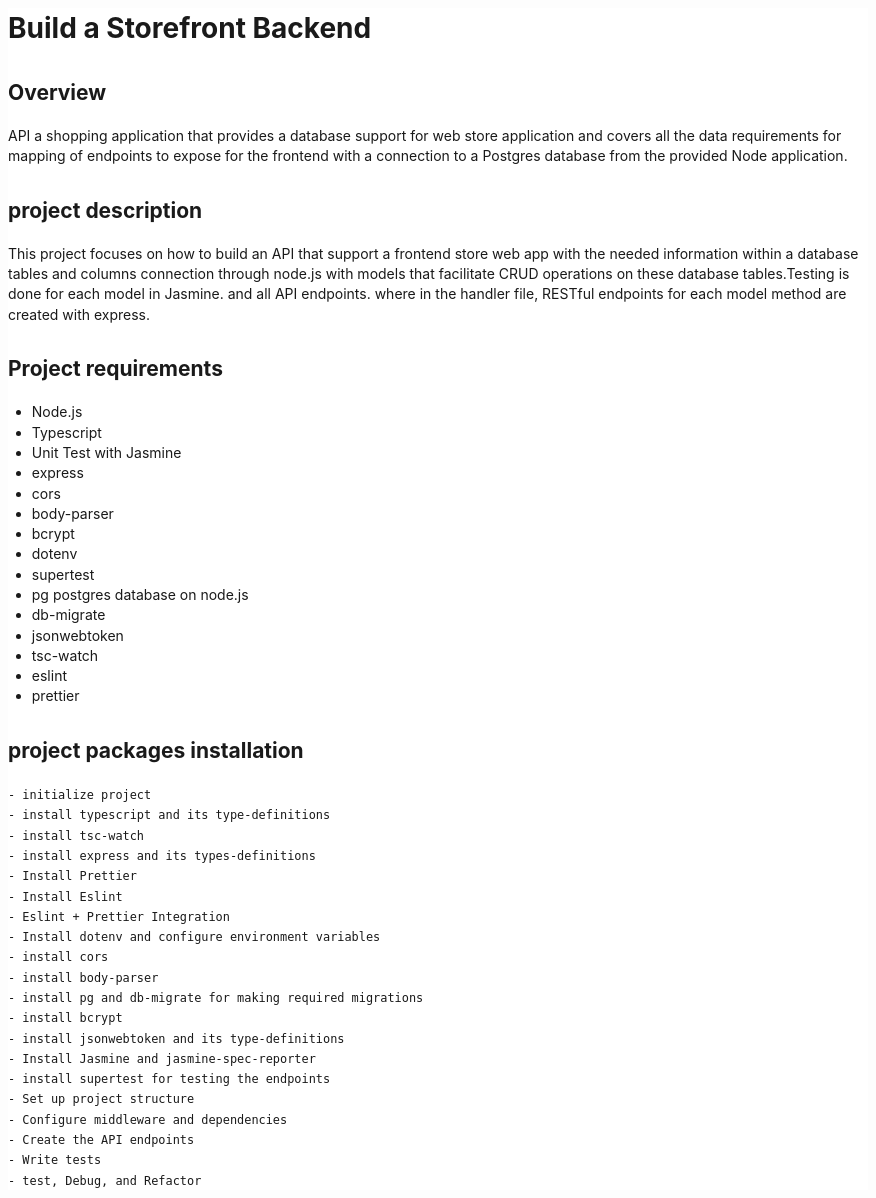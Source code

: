 # Build a Storefront Backend

## Overview

API a shopping application that provides a database support for web store application and covers all the data requirements for mapping of endpoints to expose for the frontend with a connection to a Postgres database from the provided Node application.

## project description

This project focuses on how to build an API that support a frontend store web app with the needed information within a database tables and columns connection through node.js with models that facilitate CRUD operations on these database tables.Testing is done for each model in Jasmine.
and all API endpoints. where in the handler file, RESTful endpoints for each model method are created with express.

## Project requirements

- Node.js
- Typescript
- Unit Test with Jasmine
- express
- cors
- body-parser
- bcrypt
- dotenv
- supertest
- pg postgres database on node.js
- db-migrate
- jsonwebtoken
- tsc-watch
- eslint
- prettier

## project packages installation

    - initialize project
    - install typescript and its type-definitions
    - install tsc-watch
    - install express and its types-definitions
    - Install Prettier
    - Install Eslint
    - Eslint + Prettier Integration
    - Install dotenv and configure environment variables
    - install cors
    - install body-parser
    - install pg and db-migrate for making required migrations
    - install bcrypt
    - install jsonwebtoken and its type-definitions
    - Install Jasmine and jasmine-spec-reporter
    - install supertest for testing the endpoints
    - Set up project structure
    - Configure middleware and dependencies
    - Create the API endpoints
    - Write tests
    - test, Debug, and Refactor
